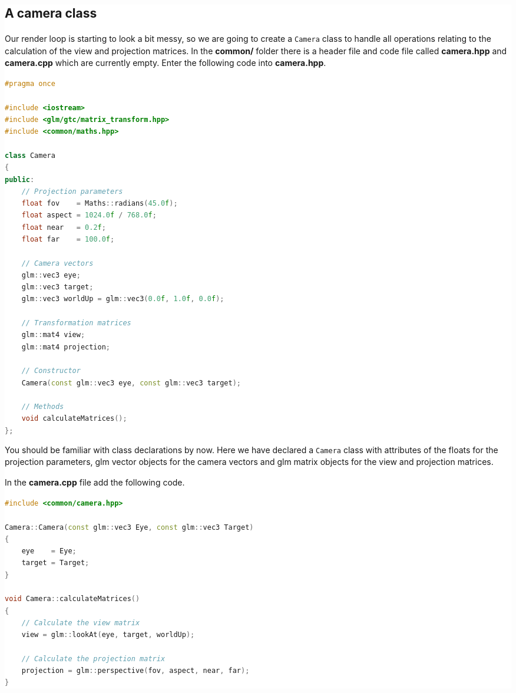 ## A camera class

Our render loop is starting to look a bit messy, so we are going to create a `Camera` class to handle all operations relating to the calculation of the view and projection matrices. In the **common/** folder there is a header file and code file called **camera.hpp** and **camera.cpp** which are currently empty. Enter the following code into **camera.hpp**.

```cpp
#pragma once

#include <iostream>
#include <glm/gtc/matrix_transform.hpp>
#include <common/maths.hpp>

class Camera
{
public:
    // Projection parameters
    float fov    = Maths::radians(45.0f);
    float aspect = 1024.0f / 768.0f;
    float near   = 0.2f;
    float far    = 100.0f;

    // Camera vectors
    glm::vec3 eye;
    glm::vec3 target;
    glm::vec3 worldUp = glm::vec3(0.0f, 1.0f, 0.0f);

    // Transformation matrices
    glm::mat4 view;
    glm::mat4 projection;

    // Constructor
    Camera(const glm::vec3 eye, const glm::vec3 target);

    // Methods
    void calculateMatrices();
};
```

You should be familiar with class declarations by now. Here we have declared a `Camera` class with attributes of the floats for the projection parameters, glm vector objects for the camera vectors and glm matrix objects for the view and projection matrices.

In the **camera.cpp** file add the following code.

```cpp
#include <common/camera.hpp>

Camera::Camera(const glm::vec3 Eye, const glm::vec3 Target)
{
    eye    = Eye;
    target = Target;
}

void Camera::calculateMatrices()
{
    // Calculate the view matrix
    view = glm::lookAt(eye, target, worldUp);

    // Calculate the projection matrix
    projection = glm::perspective(fov, aspect, near, far);
}
```
